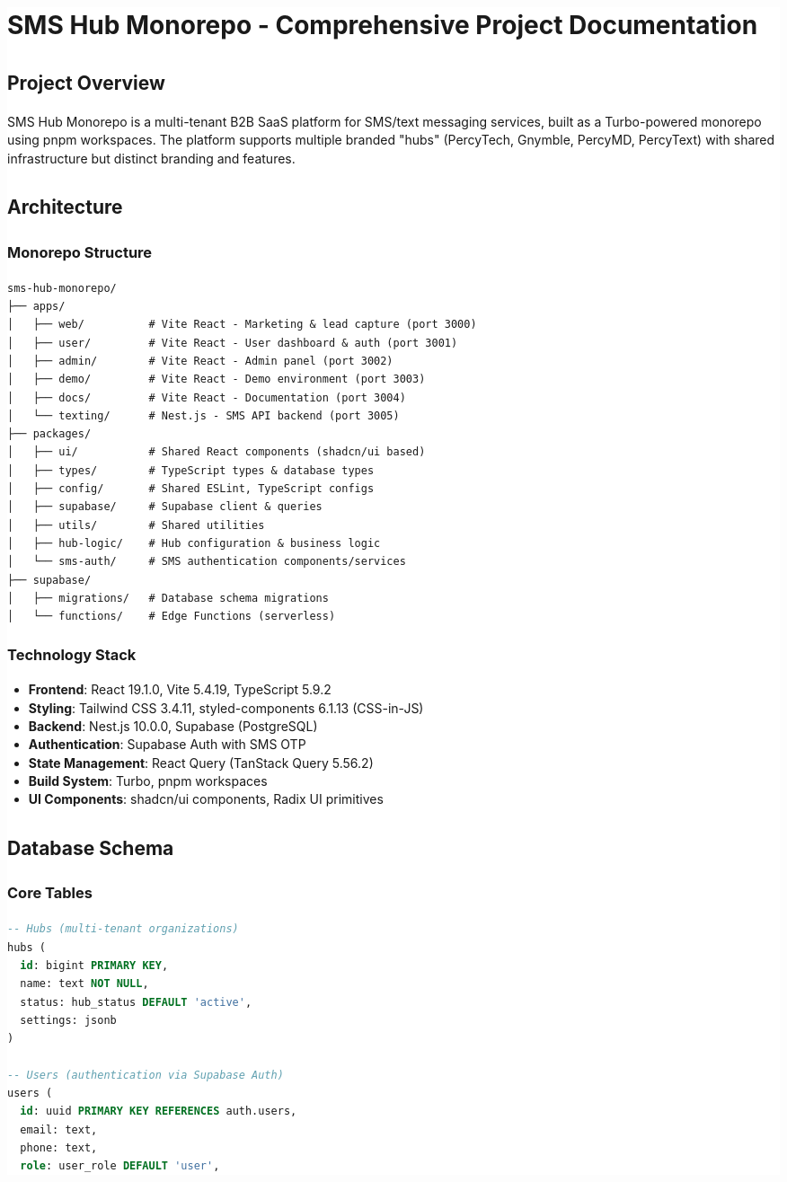 # SMS Hub Monorepo - Comprehensive Project Documentation

## Project Overview

SMS Hub Monorepo is a multi-tenant B2B SaaS platform for SMS/text messaging services, built as a Turbo-powered monorepo using pnpm workspaces. The platform supports multiple branded "hubs" (PercyTech, Gnymble, PercyMD, PercyText) with shared infrastructure but distinct branding and features.

## Architecture

### Monorepo Structure
```
sms-hub-monorepo/
├── apps/
│   ├── web/          # Vite React - Marketing & lead capture (port 3000)
│   ├── user/         # Vite React - User dashboard & auth (port 3001)
│   ├── admin/        # Vite React - Admin panel (port 3002)
│   ├── demo/         # Vite React - Demo environment (port 3003)
│   ├── docs/         # Vite React - Documentation (port 3004)
│   └── texting/      # Nest.js - SMS API backend (port 3005)
├── packages/
│   ├── ui/           # Shared React components (shadcn/ui based)
│   ├── types/        # TypeScript types & database types
│   ├── config/       # Shared ESLint, TypeScript configs
│   ├── supabase/     # Supabase client & queries
│   ├── utils/        # Shared utilities
│   ├── hub-logic/    # Hub configuration & business logic
│   └── sms-auth/     # SMS authentication components/services
├── supabase/
│   ├── migrations/   # Database schema migrations
│   └── functions/    # Edge Functions (serverless)
```

### Technology Stack
- **Frontend**: React 19.1.0, Vite 5.4.19, TypeScript 5.9.2
- **Styling**: Tailwind CSS 3.4.11, styled-components 6.1.13 (CSS-in-JS)
- **Backend**: Nest.js 10.0.0, Supabase (PostgreSQL)
- **Authentication**: Supabase Auth with SMS OTP
- **State Management**: React Query (TanStack Query 5.56.2)
- **Build System**: Turbo, pnpm workspaces
- **UI Components**: shadcn/ui components, Radix UI primitives

## Database Schema

### Core Tables
```sql
-- Hubs (multi-tenant organizations)
hubs (
  id: bigint PRIMARY KEY,
  name: text NOT NULL,
  status: hub_status DEFAULT 'active',
  settings: jsonb
)

-- Users (authentication via Supabase Auth)
users (
  id: uuid PRIMARY KEY REFERENCES auth.users,
  email: text,
  phone: text,
  role: user_role DEFAULT 'user',
```